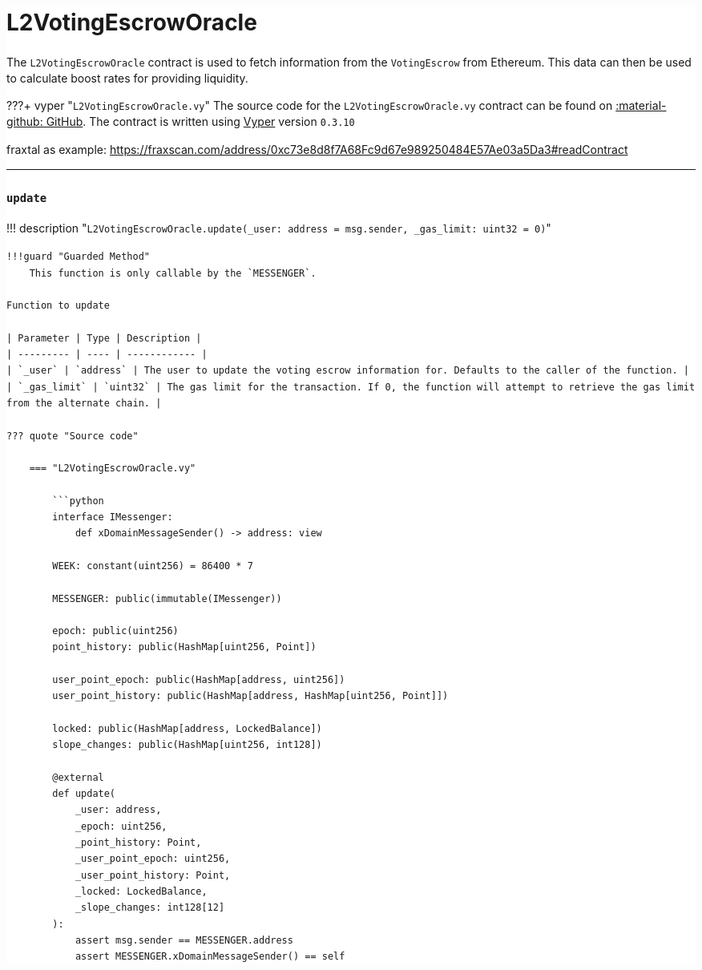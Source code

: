 <h1>L2VotingEscrowOracle</h1>

The `L2VotingEscrowOracle` contract is used to fetch information from the `VotingEscrow` from Ethereum. This data can then be used to calculate boost rates for providing liquidity.

???+ vyper "`L2VotingEscrowOracle.vy`"
    The source code for the `L2VotingEscrowOracle.vy` contract can be found on [:material-github: GitHub](https://github.com/curvefi/curve-xchain-factory/blob/master/contracts/RootGaugeFactory.vy). The contract is written using [Vyper](https://github.com/vyperlang/vyper) version `0.3.10` 

    


fraxtal as example: https://fraxscan.com/address/0xc73e8d8f7A68Fc9d67e989250484E57Ae03a5Da3#readContract


---

### `update`
!!! description "`L2VotingEscrowOracle.update(_user: address = msg.sender, _gas_limit: uint32 = 0)`"

    !!!guard "Guarded Method"
        This function is only callable by the `MESSENGER`.

    Function to update

    | Parameter | Type | Description |
    | --------- | ---- | ------------ |
    | `_user` | `address` | The user to update the voting escrow information for. Defaults to the caller of the function. |
    | `_gas_limit` | `uint32` | The gas limit for the transaction. If 0, the function will attempt to retrieve the gas limit from the alternate chain. |

    ??? quote "Source code"

        === "L2VotingEscrowOracle.vy"

            ```python
            interface IMessenger:
                def xDomainMessageSender() -> address: view

            WEEK: constant(uint256) = 86400 * 7

            MESSENGER: public(immutable(IMessenger))

            epoch: public(uint256)
            point_history: public(HashMap[uint256, Point])

            user_point_epoch: public(HashMap[address, uint256])
            user_point_history: public(HashMap[address, HashMap[uint256, Point]])

            locked: public(HashMap[address, LockedBalance])
            slope_changes: public(HashMap[uint256, int128])

            @external
            def update(
                _user: address,
                _epoch: uint256,
                _point_history: Point,
                _user_point_epoch: uint256,
                _user_point_history: Point,
                _locked: LockedBalance,
                _slope_changes: int128[12]
            ):
                assert msg.sender == MESSENGER.address
                assert MESSENGER.xDomainMessageSender() == self
